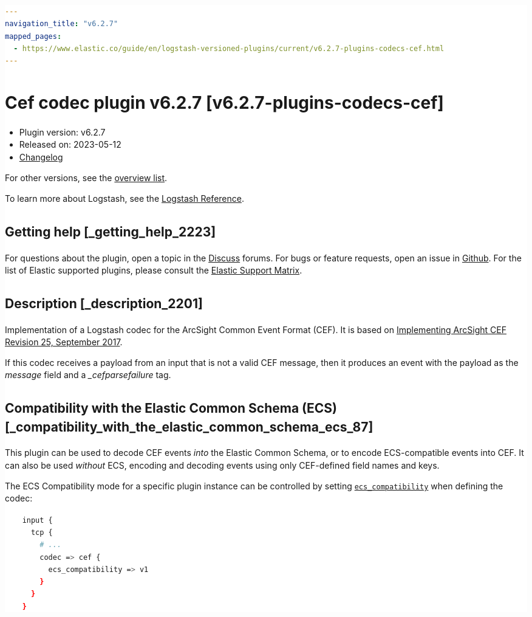 ```yaml
---
navigation_title: "v6.2.7"
mapped_pages:
  - https://www.elastic.co/guide/en/logstash-versioned-plugins/current/v6.2.7-plugins-codecs-cef.html
---
```


# Cef codec plugin v6.2.7 [v6.2.7-plugins-codecs-cef]


* Plugin version: v6.2.7
* Released on: 2023-05-12
* [Changelog](https://github.com/logstash-plugins/logstash-codec-cef/blob/v6.2.7/CHANGELOG.md)

For other versions, see the [overview list](codec-cef-index.md).

To learn more about Logstash, see the [Logstash Reference](logstash://reference/index.md).

## Getting help [_getting_help_2223]

For questions about the plugin, open a topic in the [Discuss](http://discuss.elastic.co) forums. For bugs or feature requests, open an issue in [Github](https://github.com/logstash-plugins/logstash-codec-cef). For the list of Elastic supported plugins, please consult the [Elastic Support Matrix](https://www.elastic.co/support/matrix#matrix_logstash_plugins).


## Description [_description_2201]

Implementation of a Logstash codec for the ArcSight Common Event Format (CEF). It is based on [Implementing ArcSight CEF Revision 25, September 2017](https://www.microfocus.com/documentation/arcsight/arcsight-smartconnectors/pdfdoc/common-event-format-v25/common-event-format-v25.pdf).

If this codec receives a payload from an input that is not a valid CEF message, then it produces an event with the payload as the *message* field and a *_cefparsefailure* tag.


## Compatibility with the Elastic Common Schema (ECS) [_compatibility_with_the_elastic_common_schema_ecs_87]

This plugin can be used to decode CEF events *into* the Elastic Common Schema, or to encode ECS-compatible events into CEF. It can also be used *without* ECS, encoding and decoding events using only CEF-defined field names and keys.

The ECS Compatibility mode for a specific plugin instance can be controlled by setting [`ecs_compatibility`](v6-2-7-plugins-codecs-cef.md#v6.2.7-plugins-codecs-cef-ecs_compatibility) when defining the codec:

```sh
    input {
      tcp {
        # ...
        codec => cef {
          ecs_compatibility => v1
        }
      }
    }
```
